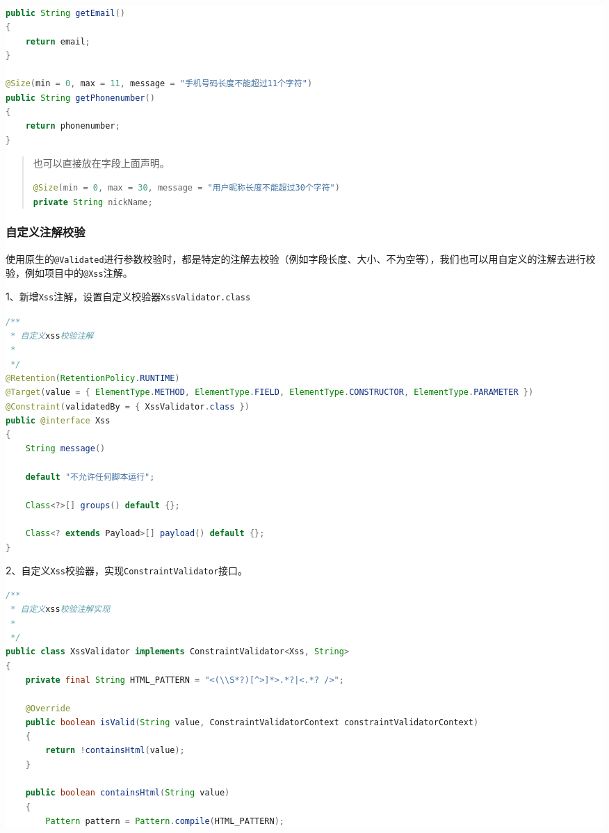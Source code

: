 ```java
public String getEmail()
{
	return email;
}

@Size(min = 0, max = 11, message = "手机号码长度不能超过11个字符")
public String getPhonenumber()
{
	return phonenumber;
}
```

>也可以直接放在字段上面声明。
>
>```java
>@Size(min = 0, max = 30, message = "用户昵称长度不能超过30个字符")
>private String nickName;
>```

### 自定义注解校验

使用原生的`@Validated`进行参数校验时，都是特定的注解去校验（例如字段长度、大小、不为空等），我们也可以用自定义的注解去进行校验，例如项目中的`@Xss`注解。

1、新增`Xss`注解，设置自定义校验器`XssValidator.class`

```java
/**
 * 自定义xss校验注解
 * 
 */
@Retention(RetentionPolicy.RUNTIME)
@Target(value = { ElementType.METHOD, ElementType.FIELD, ElementType.CONSTRUCTOR, ElementType.PARAMETER })
@Constraint(validatedBy = { XssValidator.class })
public @interface Xss
{
    String message()

    default "不允许任何脚本运行";

    Class<?>[] groups() default {};

    Class<? extends Payload>[] payload() default {};
}
```

2、自定义`Xss`校验器，实现`ConstraintValidator`接口。

```java
/**
 * 自定义xss校验注解实现
 * 
 */
public class XssValidator implements ConstraintValidator<Xss, String>
{
    private final String HTML_PATTERN = "<(\\S*?)[^>]*>.*?|<.*? />";

    @Override
    public boolean isValid(String value, ConstraintValidatorContext constraintValidatorContext)
    {
        return !containsHtml(value);
    }

    public boolean containsHtml(String value)
    {
        Pattern pattern = Pattern.compile(HTML_PATTERN);
```